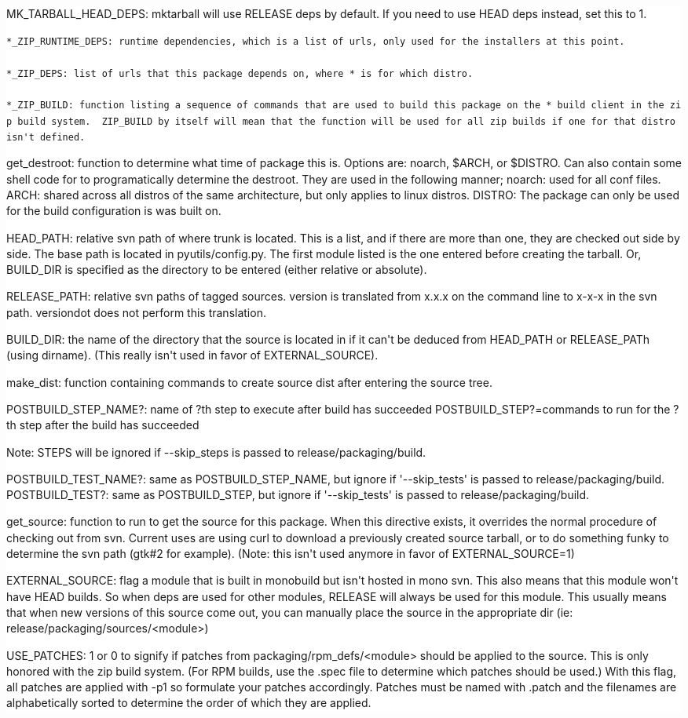 MK_TARBALL_HEAD_DEPS: mktarball will use RELEASE deps by default. If you need to use HEAD deps instead, set this to 1.

``` nowiki
*_ZIP_RUNTIME_DEPS: runtime dependencies, which is a list of urls, only used for the installers at this point.
 
*_ZIP_DEPS: list of urls that this package depends on, where * is for which distro.
 
*_ZIP_BUILD: function listing a sequence of commands that are used to build this package on the * build client in the zip build system.  ZIP_BUILD by itself will mean that the function will be used for all zip builds if one for that distro isn't defined.
```

get_destroot: function to determine what time of package this is. Options are: noarch, \$ARCH, or \$DISTRO. Can also contain some shell code for to programatically determine the destroot. They are used in the following manner; noarch: used for all conf files. ARCH: shared across all distros of the same architecture, but only applies to linux distros. DISTRO: The package can only be used for the build configuration is was built on.

HEAD_PATH: relative svn path of where trunk is located. This is a list, and if there are more than one, they are checked out side by side. The base path is located in pyutils/config.py. The first module listed is the one entered before creating the tarball. Or, BUILD_DIR is specified as the directory to be entered (either relative or absolute).

RELEASE_PATH: relative svn paths of tagged sources. version is translated from x.x.x on the command line to x-x-x in the svn path. versiondot does not perform this translation.

BUILD_DIR: the name of the directory that the source is located in if it can't be deduced from HEAD_PATH or RELEASE_PATh (using dirname). (This really isn't used in favor of EXTERNAL_SOURCE).

make_dist: function containing commands to create source dist after entering the source tree.

POSTBUILD_STEP_NAME?: name of ?th step to execute after build has succeeded POSTBUILD_STEP?=commands to run for the ?th step after the build has succeeded

Note: STEPS will be ignored if --skip_steps is passed to release/packaging/build.

POSTBUILD_TEST_NAME?: same as POSTBUILD_STEP_NAME, but ignore if '--skip_tests' is passed to release/packaging/build. POSTBUILD_TEST?: same as POSTBUILD_STEP, but ignore if '--skip_tests' is passed to release/packaging/build.

get_source: function to run to get the source for this package. When this directive exists, it overrides the normal procedure of checking out from svn. Current uses are using curl to download a previously created source tarball, or to do something funky to determine the svn path (gtk#2 for example). (Note: this isn't used anymore in favor of EXTERNAL_SOURCE=1)

EXTERNAL_SOURCE: flag a module that is built in monobuild but isn't hosted in mono svn. This also means that this module won't have HEAD builds. So when deps are used for other modules, RELEASE will always be used for this module. This usually means that when new versions of this source come out, you can manually place the source in the appropriate dir (ie: release/packaging/sources/\<module\>)

USE_PATCHES: 1 or 0 to signify if patches from packaging/rpm_defs/\<module\> should be applied to the source. This is only honored with the zip build system. (For RPM builds, use the .spec file to determine which patches should be used.) With this flag, all patches are applied with -p1 so formulate your patches accordingly. Patches must be named with .patch and the filenames are alphabetically sorted to determine the order of which they are applied.

